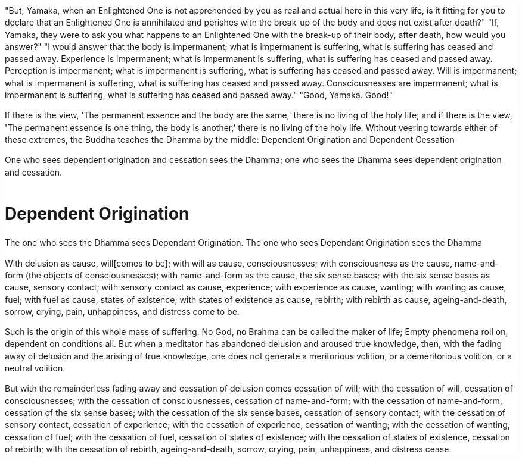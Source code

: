 "But, Yamaka, when an Enlightened One is not apprehended by you as real and actual here in this very life, is it fitting for you to declare that an Enlightened One is annihilated and perishes with the break-up of the body and does not exist after death?"
"If, Yamaka, they were to ask you what happens to an Enlightened One with the break-up of their body, after death, how would you answer?"
"I would answer that the body is impermanent; what is impermanent is suffering, what is suffering has ceased and passed away. Experience is impermanent; what is impermanent is suffering, what is suffering has ceased and passed away. Perception is impermanent; what is impermanent is suffering, what is suffering has ceased and passed away. Will is impermanent; what is impermanent is suffering, what is suffering has ceased and passed away. Consciousnesses are impermanent; what is impermanent is suffering, what is suffering has ceased and passed away." "Good, Yamaka. Good!"

If there is the view, 'The permanent essence and the body are the same,' there is no living of the holy life; and if there is the view, 'The permanent essence is one thing, the body is another,' there is no living of the holy life. Without veering towards either of these extremes, the Buddha teaches the Dhamma by the middle: Dependent Origination and Dependent Cessation

One who sees dependent origination and cessation sees the Dhamma; one who sees the Dhamma sees dependent origination and cessation.
# Dependent Origination 

The one who sees the Dhamma sees Dependant Origination. The one who sees Dependant Origination sees the Dhamma

With delusion as cause, will[comes to be];
with will as cause, consciousnesses;
with consciousness as the cause, name-and-form (the objects of consciousnesses);
with name-and-form as the cause, the six sense bases;
with the six sense bases as cause, sensory contact;
with sensory contact as cause, experience;
with experience as cause, wanting;
with wanting as cause, fuel;
with fuel as cause, states of existence;
with states of existence as cause, rebirth;
with rebirth as cause, ageing-and-death, sorrow, crying, pain, unhappiness, and distress come to be.

Such is the origin of this whole mass of suffering.
No God, no Brahma can be called the maker of life;
Empty phenomena roll on, dependent on conditions all.
But when a meditator has abandoned delusion and aroused true knowledge, then, with the fading away of delusion and the arising of true knowledge, one does not generate a meritorious volition, or a demeritorious volition, or a neutral volition.

But with the remainderless fading away and cessation of delusion comes cessation of will;
with the cessation of will, cessation of consciousnesses;
with the cessation of consciousnesses, cessation of name-and-form;
with the cessation of name-and-form, cessation of the six sense bases;
with the cessation of the six sense bases, cessation of sensory contact;
with the cessation of sensory contact, cessation of experience;
with the cessation of experience, cessation of wanting;
with the cessation of wanting, cessation of fuel;
with the cessation of fuel, cessation of states of existence;
with the cessation of states of existence, cessation of rebirth;
with the cessation of rebirth, ageing-and-death, sorrow, crying, pain, unhappiness, and distress cease.
